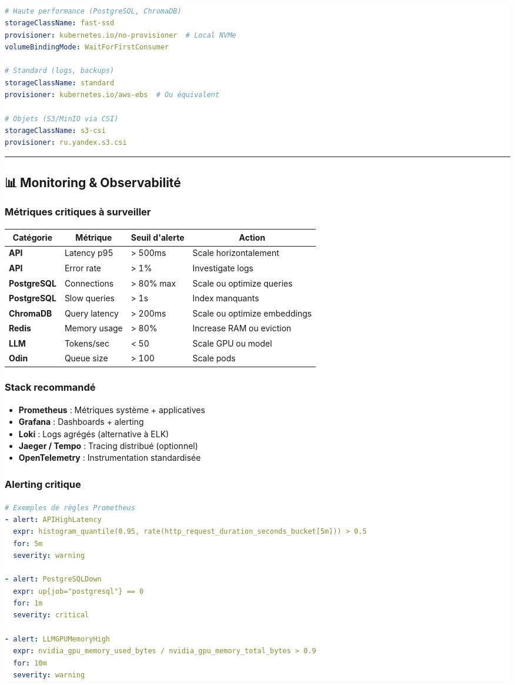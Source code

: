 ```yaml
# Haute performance (PostgreSQL, ChromaDB)
storageClassName: fast-ssd
provisioner: kubernetes.io/no-provisioner  # Local NVMe
volumeBindingMode: WaitForFirstConsumer

# Standard (logs, backups)
storageClassName: standard
provisioner: kubernetes.io/aws-ebs  # Ou équivalent

# Objets (S3/MinIO via CSI)
storageClassName: s3-csi
provisioner: ru.yandex.s3.csi
```

---

## 📊 Monitoring & Observabilité

### Métriques critiques à surveiller

| Catégorie | Métrique | Seuil d'alerte | Action |
|-----------|----------|----------------|--------|
| **API** | Latency p95 | > 500ms | Scale horizontalement |
| **API** | Error rate | > 1% | Investigate logs |
| **PostgreSQL** | Connections | > 80% max | Scale ou optimize queries |
| **PostgreSQL** | Slow queries | > 1s | Index manquants |
| **ChromaDB** | Query latency | > 200ms | Scale ou optimize embeddings |
| **Redis** | Memory usage | > 80% | Increase RAM ou eviction |
| **LLM** | Tokens/sec | < 50 | Scale GPU ou model |
| **Odin** | Queue size | > 100 | Scale pods |

### Stack recommandé

- **Prometheus** : Métriques système + applicatives
- **Grafana** : Dashboards + alerting
- **Loki** : Logs agrégés (alternative à ELK)
- **Jaeger / Tempo** : Tracing distribué (optionnel)
- **OpenTelemetry** : Instrumentation standardisée

### Alerting critique

```yaml
# Exemples de règles Prometheus
- alert: APIHighLatency
  expr: histogram_quantile(0.95, rate(http_request_duration_seconds_bucket[5m])) > 0.5
  for: 5m
  severity: warning

- alert: PostgreSQLDown
  expr: up{job="postgresql"} == 0
  for: 1m
  severity: critical

- alert: LLMGPUMemoryHigh
  expr: nvidia_gpu_memory_used_bytes / nvidia_gpu_memory_total_bytes > 0.9
  for: 10m
  severity: warning
```